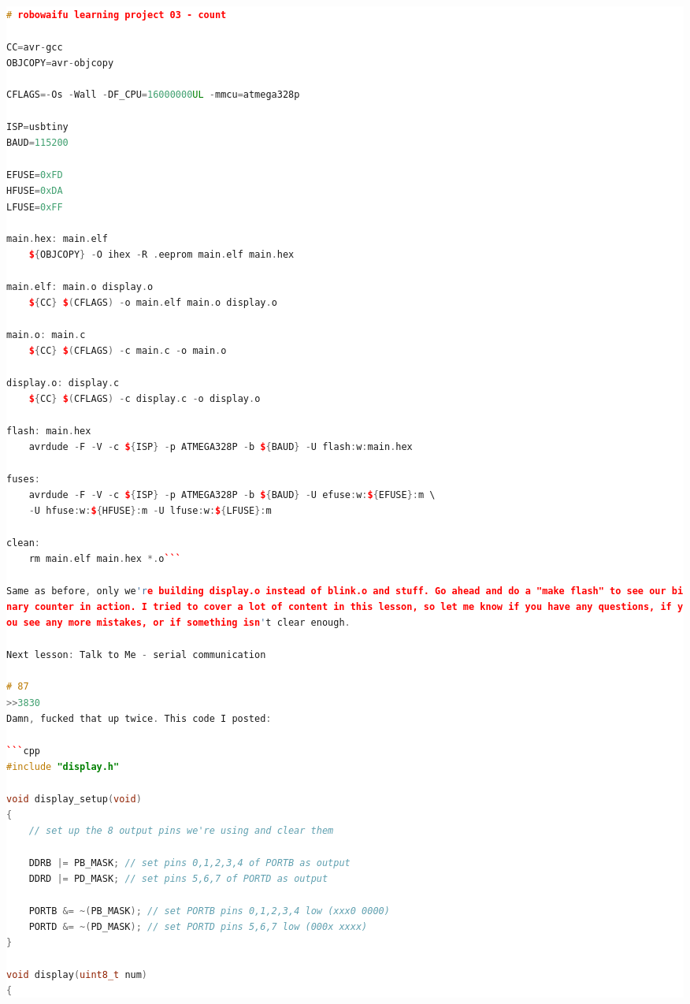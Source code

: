 ```cpp
# robowaifu learning project 03 - count

CC=avr-gcc
OBJCOPY=avr-objcopy

CFLAGS=-Os -Wall -DF_CPU=16000000UL -mmcu=atmega328p

ISP=usbtiny
BAUD=115200

EFUSE=0xFD
HFUSE=0xDA
LFUSE=0xFF

main.hex: main.elf
	${OBJCOPY} -O ihex -R .eeprom main.elf main.hex

main.elf: main.o display.o
	${CC} $(CFLAGS) -o main.elf main.o display.o
	
main.o: main.c
	${CC} $(CFLAGS) -c main.c -o main.o
	
display.o: display.c
	${CC} $(CFLAGS) -c display.c -o display.o

flash: main.hex
	avrdude -F -V -c ${ISP} -p ATMEGA328P -b ${BAUD} -U flash:w:main.hex
	
fuses:
	avrdude -F -V -c ${ISP} -p ATMEGA328P -b ${BAUD} -U efuse:w:${EFUSE}:m \
	-U hfuse:w:${HFUSE}:m -U lfuse:w:${LFUSE}:m  

clean:
	rm main.elf main.hex *.o```

Same as before, only we're building display.o instead of blink.o and stuff. Go ahead and do a "make flash" to see our binary counter in action. I tried to cover a lot of content in this lesson, so let me know if you have any questions, if you see any more mistakes, or if something isn't clear enough.

Next lesson: Talk to Me - serial communication

# 87
>>3830
Damn, fucked that up twice. This code I posted:

```cpp
#include "display.h"

void display_setup(void)
{
    // set up the 8 output pins we're using and clear them
    
    DDRB |= PB_MASK; // set pins 0,1,2,3,4 of PORTB as output
    DDRD |= PD_MASK; // set pins 5,6,7 of PORTD as output

    PORTB &= ~(PB_MASK); // set PORTB pins 0,1,2,3,4 low (xxx0 0000)
    PORTD &= ~(PD_MASK); // set PORTD pins 5,6,7 low (000x xxxx)
}

void display(uint8_t num)
{
```